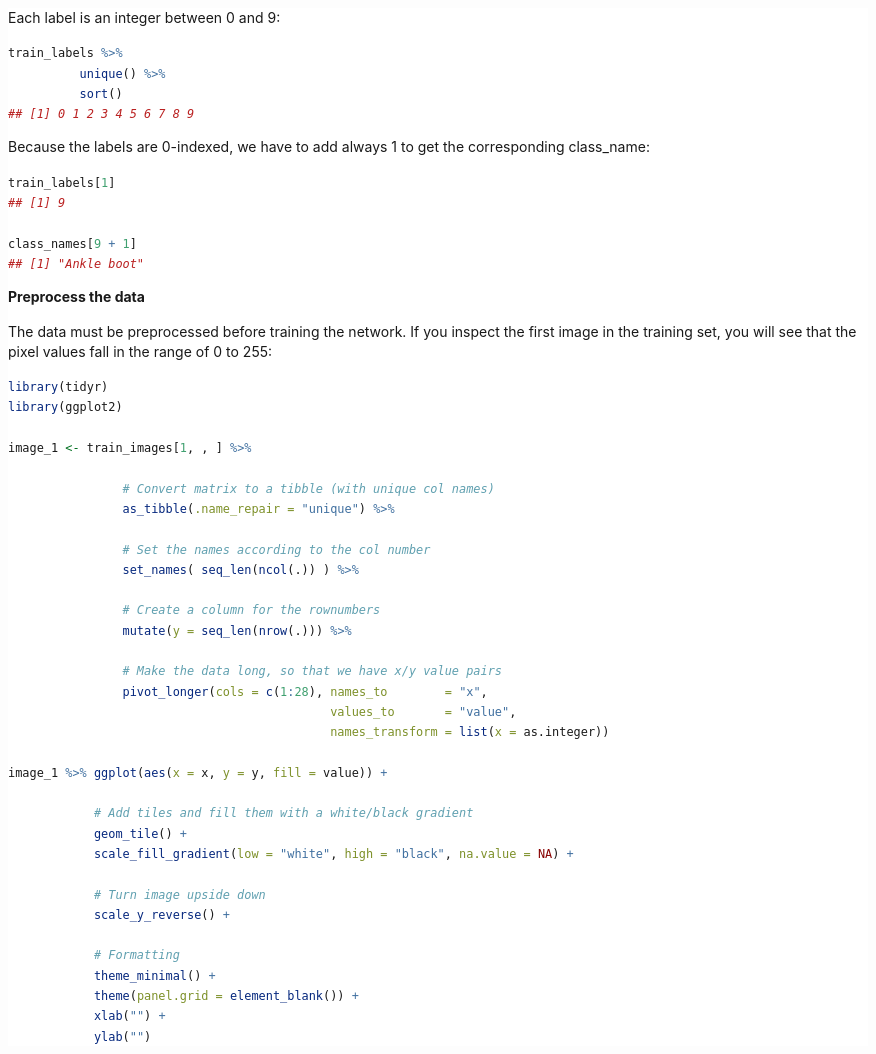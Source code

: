 Each label is an integer between 0 and 9:

```r
train_labels %>% 
          unique() %>% 
          sort()
## [1] 0 1 2 3 4 5 6 7 8 9
```

Because the labels are 0-indexed, we have to add always 1 to get the corresponding class_name:

```r
train_labels[1]
## [1] 9

class_names[9 + 1]
## [1] "Ankle boot"
```

**Preprocess the data**

The data must be preprocessed before training the network. If you inspect the first image in the training set, you will see that the pixel values fall in the range of 0 to 255:

```r
library(tidyr)
library(ggplot2)

image_1 <- train_images[1, , ] %>% 

                # Convert matrix to a tibble (with unique col names)
                as_tibble(.name_repair = "unique") %>% 
                
                # Set the names according to the col number
                set_names( seq_len(ncol(.)) ) %>% 
                
                # Create a column for the rownumbers
                mutate(y = seq_len(nrow(.))) %>% 
                
                # Make the data long, so that we have x/y value pairs
                pivot_longer(cols = c(1:28), names_to        = "x", 
                                             values_to       = "value", 
                                             names_transform = list(x = as.integer))

image_1 %>% ggplot(aes(x = x, y = y, fill = value)) +

            # Add tiles and fill them with a white/black gradient
            geom_tile() +
            scale_fill_gradient(low = "white", high = "black", na.value = NA) +
            
            # Turn image upside down
            scale_y_reverse() +
            
            # Formatting
            theme_minimal() +
            theme(panel.grid = element_blank()) +
            xlab("") +
            ylab("")
```
